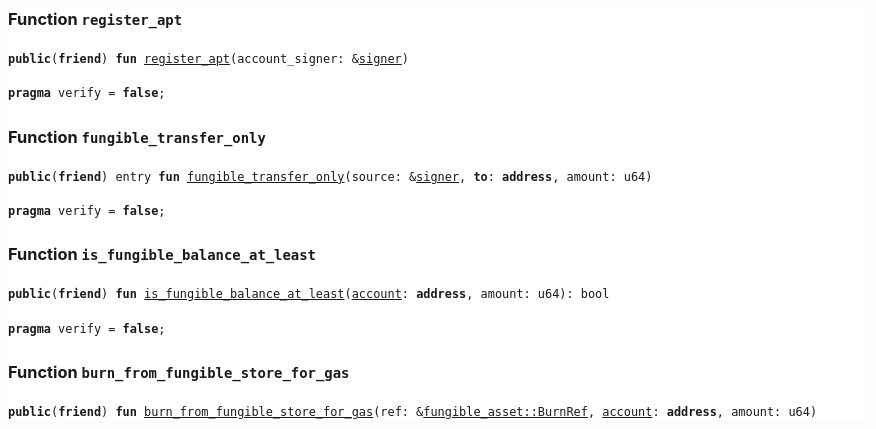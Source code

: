 <a id="@Specification_1_register_apt"></a>

### Function `register_apt`


<pre><code><b>public</b>(<b>friend</b>) <b>fun</b> <a href="aptos_account.md#0x1_aptos_account_register_apt">register_apt</a>(account_signer: &<a href="../../aptos-stdlib/../move-stdlib/doc/signer.md#0x1_signer">signer</a>)
</code></pre>




<pre><code><b>pragma</b> verify = <b>false</b>;
</code></pre>



<a id="@Specification_1_fungible_transfer_only"></a>

### Function `fungible_transfer_only`


<pre><code><b>public</b>(<b>friend</b>) entry <b>fun</b> <a href="aptos_account.md#0x1_aptos_account_fungible_transfer_only">fungible_transfer_only</a>(source: &<a href="../../aptos-stdlib/../move-stdlib/doc/signer.md#0x1_signer">signer</a>, <b>to</b>: <b>address</b>, amount: u64)
</code></pre>




<pre><code><b>pragma</b> verify = <b>false</b>;
</code></pre>



<a id="@Specification_1_is_fungible_balance_at_least"></a>

### Function `is_fungible_balance_at_least`


<pre><code><b>public</b>(<b>friend</b>) <b>fun</b> <a href="aptos_account.md#0x1_aptos_account_is_fungible_balance_at_least">is_fungible_balance_at_least</a>(<a href="account.md#0x1_account">account</a>: <b>address</b>, amount: u64): bool
</code></pre>




<pre><code><b>pragma</b> verify = <b>false</b>;
</code></pre>



<a id="@Specification_1_burn_from_fungible_store_for_gas"></a>

### Function `burn_from_fungible_store_for_gas`


<pre><code><b>public</b>(<b>friend</b>) <b>fun</b> <a href="aptos_account.md#0x1_aptos_account_burn_from_fungible_store_for_gas">burn_from_fungible_store_for_gas</a>(ref: &<a href="fungible_asset.md#0x1_fungible_asset_BurnRef">fungible_asset::BurnRef</a>, <a href="account.md#0x1_account">account</a>: <b>address</b>, amount: u64)
</code></pre>
